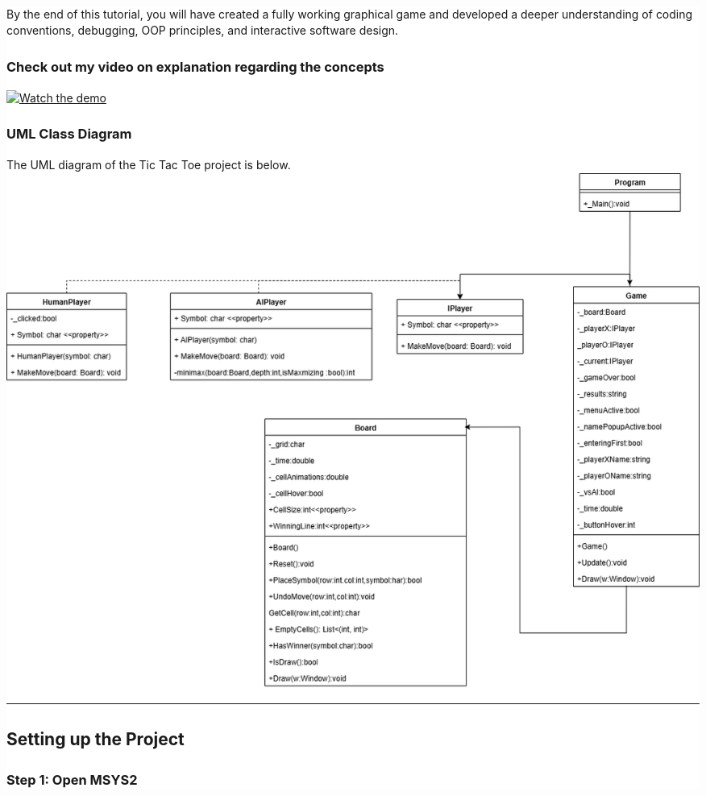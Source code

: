 By the end of this tutorial, you will have created a fully working graphical game and developed a deeper 
understanding of coding conventions, debugging, OOP principles, and interactive software design.

### Check out my video on explanation regarding the concepts
[![Watch the demo](https://img.youtube.com/vi/YL8jDFC28GY/0.jpg)](https://youtu.be/YL8jDFC28GY)


### UML Class Diagram

The UML diagram of the Tic Tac Toe project is below.  
![Class Diagram](https://raw.githubusercontent.com/200320032003/HD-TASK/9b96a496c3f912d7754d3dd9f2c58c68b55e8e37/Untitled%20Diagram.drawio.png)


---

## Setting up the Project

### Step 1: Open MSYS2
